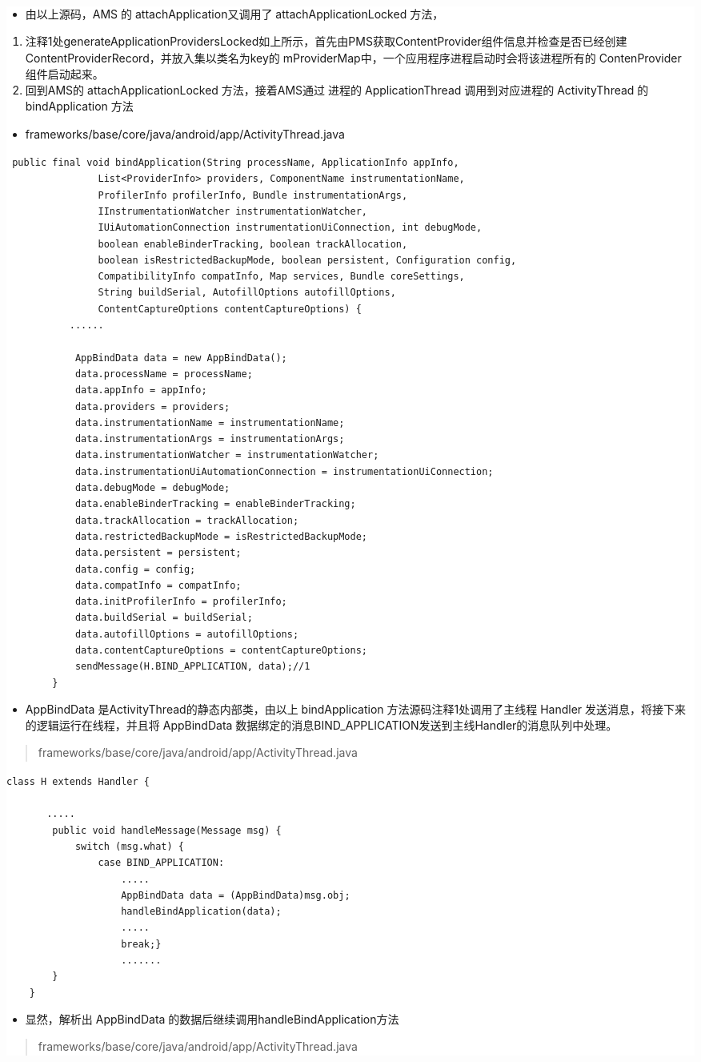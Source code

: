 - 由以上源码，AMS 的 attachApplication又调用了 attachApplicationLocked 方法，
1. 注释1处generateApplicationProvidersLocked如上所示，首先由PMS获取ContentProvider组件信息并检查是否已经创建ContentProviderRecord，并放入集以类名为key的 mProviderMap中，一个应用程序进程启动时会将该进程所有的 ContenProvider 组件启动起来。
2. 回到AMS的 attachApplicationLocked 方法，接着AMS通过 进程的 ApplicationThread 调用到对应进程的 ActivityThread 的 bindApplication 方法
- frameworks/base/core/java/android/app/ActivityThread.java
```
 public final void bindApplication(String processName, ApplicationInfo appInfo,
                List<ProviderInfo> providers, ComponentName instrumentationName,
                ProfilerInfo profilerInfo, Bundle instrumentationArgs,
                IInstrumentationWatcher instrumentationWatcher,
                IUiAutomationConnection instrumentationUiConnection, int debugMode,
                boolean enableBinderTracking, boolean trackAllocation,
                boolean isRestrictedBackupMode, boolean persistent, Configuration config,
                CompatibilityInfo compatInfo, Map services, Bundle coreSettings,
                String buildSerial, AutofillOptions autofillOptions,
                ContentCaptureOptions contentCaptureOptions) {
           ......

            AppBindData data = new AppBindData();
            data.processName = processName;
            data.appInfo = appInfo;
            data.providers = providers;
            data.instrumentationName = instrumentationName;
            data.instrumentationArgs = instrumentationArgs;
            data.instrumentationWatcher = instrumentationWatcher;
            data.instrumentationUiAutomationConnection = instrumentationUiConnection;
            data.debugMode = debugMode;
            data.enableBinderTracking = enableBinderTracking;
            data.trackAllocation = trackAllocation;
            data.restrictedBackupMode = isRestrictedBackupMode;
            data.persistent = persistent;
            data.config = config;
            data.compatInfo = compatInfo;
            data.initProfilerInfo = profilerInfo;
            data.buildSerial = buildSerial;
            data.autofillOptions = autofillOptions;
            data.contentCaptureOptions = contentCaptureOptions;
            sendMessage(H.BIND_APPLICATION, data);//1 
        }
```
- AppBindData 是ActivityThread的静态内部类，由以上 bindApplication 方法源码注释1处调用了主线程 Handler 发送消息，将接下来的逻辑运行在线程，并且将 AppBindData 数据绑定的消息BIND_APPLICATION发送到主线Handler的消息队列中处理。

> frameworks/base/core/java/android/app/ActivityThread.java

```
class H extends Handler {
    
       .....
        public void handleMessage(Message msg) {
            switch (msg.what) {
                case BIND_APPLICATION:
                    .....
                    AppBindData data = (AppBindData)msg.obj;
                    handleBindApplication(data);
                    .....
                    break;}
                    .......
        }
    }
```
- 显然，解析出 AppBindData 的数据后继续调用handleBindApplication方法
> frameworks/base/core/java/android/app/ActivityThread.java
